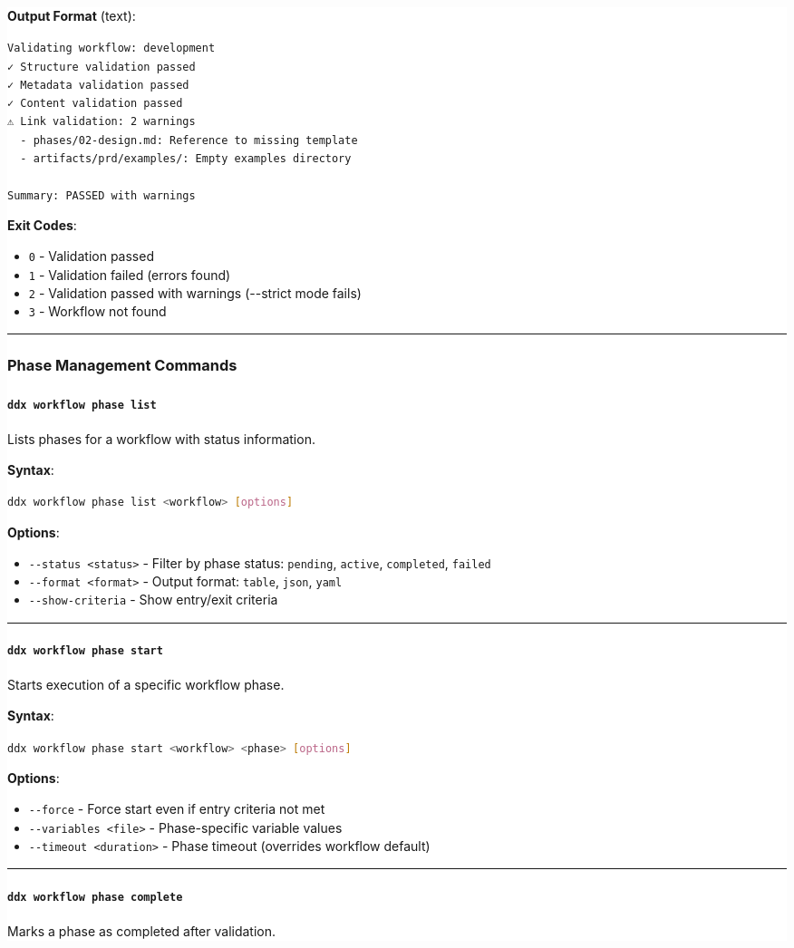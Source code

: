 **Output Format** (text):
```
Validating workflow: development
✓ Structure validation passed
✓ Metadata validation passed  
✓ Content validation passed
⚠ Link validation: 2 warnings
  - phases/02-design.md: Reference to missing template
  - artifacts/prd/examples/: Empty examples directory

Summary: PASSED with warnings
```

**Exit Codes**:
- `0` - Validation passed
- `1` - Validation failed (errors found)
- `2` - Validation passed with warnings (--strict mode fails)
- `3` - Workflow not found

---

### Phase Management Commands

#### `ddx workflow phase list`
Lists phases for a workflow with status information.

**Syntax**:
```bash
ddx workflow phase list <workflow> [options]
```

**Options**:
- `--status <status>` - Filter by phase status: `pending`, `active`, `completed`, `failed`
- `--format <format>` - Output format: `table`, `json`, `yaml`
- `--show-criteria` - Show entry/exit criteria

---

#### `ddx workflow phase start`
Starts execution of a specific workflow phase.

**Syntax**:
```bash
ddx workflow phase start <workflow> <phase> [options]
```

**Options**:
- `--force` - Force start even if entry criteria not met
- `--variables <file>` - Phase-specific variable values
- `--timeout <duration>` - Phase timeout (overrides workflow default)

---

#### `ddx workflow phase complete`
Marks a phase as completed after validation.
